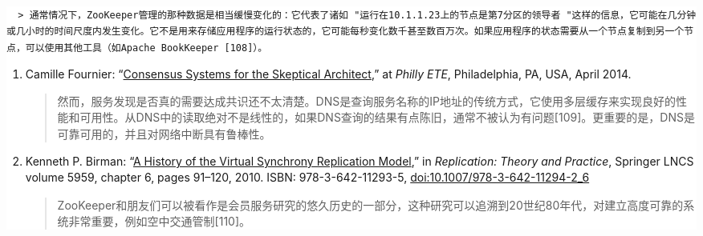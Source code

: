       > 通常情况下，ZooKeeper管理的那种数据是相当缓慢变化的：它代表了诸如 "运行在10.1.1.23上的节点是第7分区的领导者 "这样的信息，它可能在几分钟或几小时的时间尺度内发生变化。它不是用来存储应用程序的运行状态的，它可能每秒变化数千甚至数百万次。如果应用程序的状态需要从一个节点复制到另一个节点，可以使用其他工具（如Apache BookKeeper [108]）。

1. Camille Fournier:
      “[Consensus Systems for the Skeptical Architect](https://vimeo.com/102667163),”
      at *Philly ETE*, Philadelphia, PA, USA, April 2014.

      > 然而，服务发现是否真的需要达成共识还不太清楚。DNS是查询服务名称的IP地址的传统方式，它使用多层缓存来实现良好的性能和可用性。从DNS中的读取绝对不是线性的，如果DNS查询的结果有点陈旧，通常不被认为有问题[109]。更重要的是，DNS是可靠可用的，并且对网络中断具有鲁棒性。

1. Kenneth P. Birman:
      “[A History of the Virtual Synchrony Replication Model](https://ptolemy.berkeley.edu/projects/truststc/pubs/713/History%20of%20the%20Virtual%20Synchrony%20Replication%20Model%202010.pdf),”
      in *Replication: Theory and Practice*, Springer LNCS volume 5959, chapter 6, pages 91–120, 2010.
      ISBN: 978-3-642-11293-5, [doi:10.1007/978-3-642-11294-2_6](http://dx.doi.org/10.1007/978-3-642-11294-2_6)

      > ZooKeeper和朋友们可以被看作是会员服务研究的悠久历史的一部分，这种研究可以追溯到20世纪80年代，对建立高度可靠的系统非常重要，例如空中交通管制[110]。

